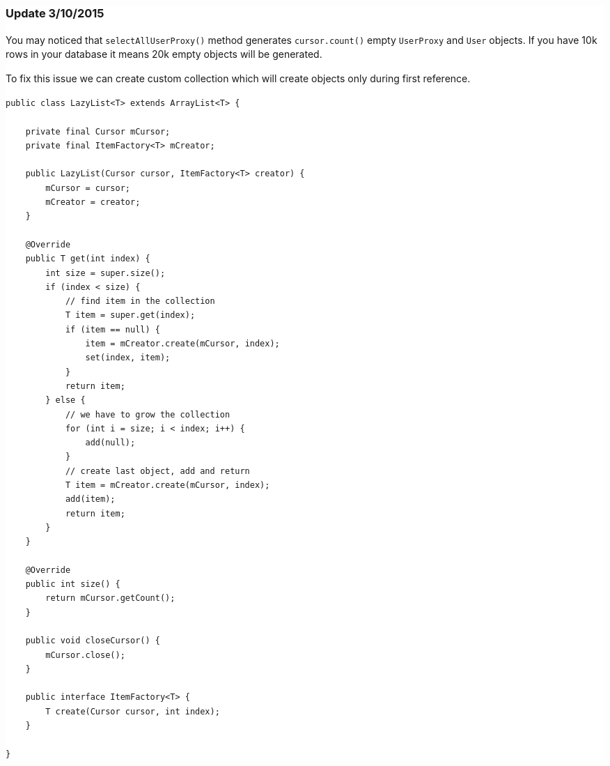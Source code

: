 ### Update 3/10/2015

You may noticed that `selectAllUserProxy()` method generates `cursor.count()` empty `UserProxy` and `User` objects. If you have 10k rows in your database it means 20k empty objects will be generated.

To fix this issue we can create custom collection which will create objects only during first reference.

```prettyprint
public class LazyList<T> extends ArrayList<T> {

    private final Cursor mCursor;
    private final ItemFactory<T> mCreator;

    public LazyList(Cursor cursor, ItemFactory<T> creator) {
        mCursor = cursor;
        mCreator = creator;
    }

    @Override
    public T get(int index) {
        int size = super.size();
        if (index < size) {
            // find item in the collection
            T item = super.get(index);
            if (item == null) {
                item = mCreator.create(mCursor, index);
                set(index, item);
            }
            return item;
        } else {
            // we have to grow the collection
            for (int i = size; i < index; i++) {
                add(null);
            }
            // create last object, add and return
            T item = mCreator.create(mCursor, index);
            add(item);
            return item;
        }
    }

    @Override
    public int size() {
        return mCursor.getCount();
    }

    public void closeCursor() {
        mCursor.close();
    }

    public interface ItemFactory<T> {
        T create(Cursor cursor, int index);
    }

}

```
